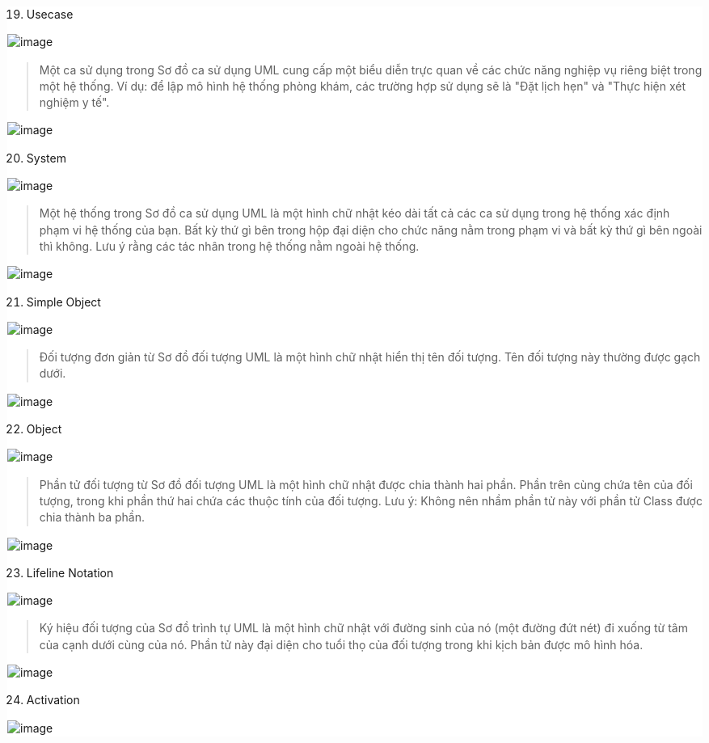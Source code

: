 19. Usecase

![image](https://user-images.githubusercontent.com/63473793/123194046-02313f00-d4d0-11eb-9d41-984172b9a543.png)

> Một ca sử dụng trong Sơ đồ ca sử dụng UML cung cấp một biểu diễn trực quan về các chức năng nghiệp vụ riêng biệt trong một hệ thống. Ví dụ: để lập mô hình hệ thống phòng khám, các trường hợp sử dụng sẽ là "Đặt lịch hẹn" và "Thực hiện xét nghiệm y tế".

![image](https://user-images.githubusercontent.com/63473793/123194107-1ecd7700-d4d0-11eb-8e5e-1f2fc45adb9c.png)

20. System

![image](https://user-images.githubusercontent.com/63473793/123194117-255bee80-d4d0-11eb-97a7-616b58e2acb9.png)

> Một hệ thống trong Sơ đồ ca sử dụng UML là một hình chữ nhật kéo dài tất cả các ca sử dụng trong hệ thống xác định phạm vi hệ thống của bạn. Bất kỳ thứ gì bên trong hộp đại diện cho chức năng nằm trong phạm vi và bất kỳ thứ gì bên ngoài thì không. Lưu ý rằng các tác nhân trong hệ thống nằm ngoài hệ thống.

![image](https://user-images.githubusercontent.com/63473793/123194144-34db3780-d4d0-11eb-9c07-71f0b3c00ea7.png)

21. Simple Object

![image](https://user-images.githubusercontent.com/63473793/123194157-399feb80-d4d0-11eb-8479-b7075649180a.png)

> Đối tượng đơn giản từ Sơ đồ đối tượng UML là một hình chữ nhật hiển thị tên đối tượng. Tên đối tượng này thường được gạch dưới.

![image](https://user-images.githubusercontent.com/63473793/123194193-47ee0780-d4d0-11eb-9aad-3ba1c6ff03c4.png)

22. Object

![image](https://user-images.githubusercontent.com/63473793/123194225-576d5080-d4d0-11eb-8fc7-7004019ea183.png)

> Phần tử đối tượng từ Sơ đồ đối tượng UML là một hình chữ nhật được chia thành hai phần. Phần trên cùng chứa tên của đối tượng, trong khi phần thứ hai chứa các thuộc tính của đối tượng. Lưu ý: Không nên nhầm phần tử này với phần tử Class được chia thành ba phần.

![image](https://user-images.githubusercontent.com/63473793/123194271-6a802080-d4d0-11eb-8ccc-0988e25c3a6f.png)

23. Lifeline Notation

![image](https://user-images.githubusercontent.com/63473793/123194285-710e9800-d4d0-11eb-9d71-0a14ed534369.png)

> Ký hiệu đối tượng của Sơ đồ trình tự UML là một hình chữ nhật với đường sinh của nó (một đường đứt nét) đi xuống từ tâm của cạnh dưới cùng của nó. Phần tử này đại diện cho tuổi thọ của đối tượng trong khi kịch bản được mô hình hóa.

![image](https://user-images.githubusercontent.com/63473793/123194481-bfbc3200-d4d0-11eb-8d73-b507582aad09.png)

24. Activation

![image](https://user-images.githubusercontent.com/63473793/123194495-c5197c80-d4d0-11eb-9a3e-e333b68362d3.png)
